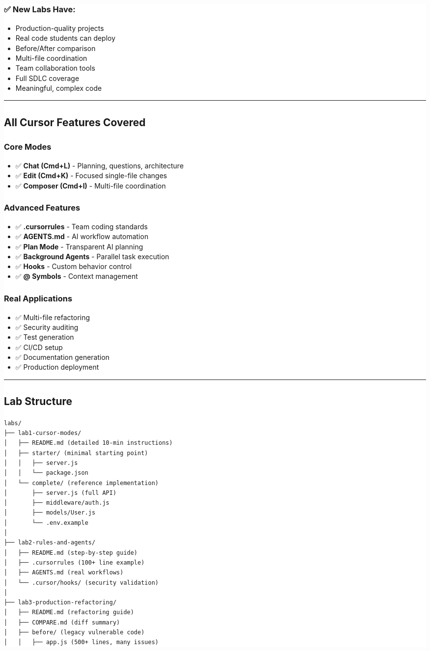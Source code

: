 ### ✅ New Labs Have:
- Production-quality projects
- Real code students can deploy
- Before/After comparison
- Multi-file coordination
- Team collaboration tools
- Full SDLC coverage
- Meaningful, complex code

---

## All Cursor Features Covered

### Core Modes
- ✅ **Chat (Cmd+L)** - Planning, questions, architecture
- ✅ **Edit (Cmd+K)** - Focused single-file changes
- ✅ **Composer (Cmd+I)** - Multi-file coordination

### Advanced Features
- ✅ **.cursorrules** - Team coding standards
- ✅ **AGENTS.md** - AI workflow automation
- ✅ **Plan Mode** - Transparent AI planning
- ✅ **Background Agents** - Parallel task execution
- ✅ **Hooks** - Custom behavior control
- ✅ **@ Symbols** - Context management

### Real Applications
- ✅ Multi-file refactoring
- ✅ Security auditing
- ✅ Test generation
- ✅ CI/CD setup
- ✅ Documentation generation
- ✅ Production deployment

---

## Lab Structure

```
labs/
├── lab1-cursor-modes/
│   ├── README.md (detailed 10-min instructions)
│   ├── starter/ (minimal starting point)
│   │   ├── server.js
│   │   └── package.json
│   └── complete/ (reference implementation)
│       ├── server.js (full API)
│       ├── middleware/auth.js
│       ├── models/User.js
│       └── .env.example
│
├── lab2-rules-and-agents/
│   ├── README.md (step-by-step guide)
│   ├── .cursorrules (100+ line example)
│   ├── AGENTS.md (real workflows)
│   └── .cursor/hooks/ (security validation)
│
├── lab3-production-refactoring/
│   ├── README.md (refactoring guide)
│   ├── COMPARE.md (diff summary)
│   ├── before/ (legacy vulnerable code)
│   │   ├── app.js (500+ lines, many issues)
```